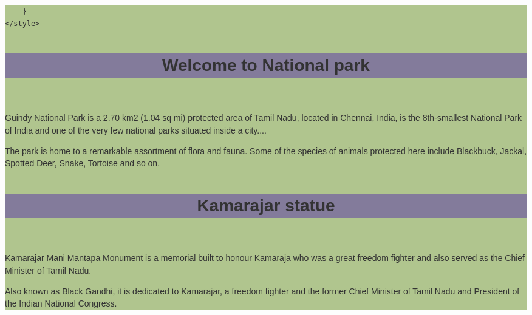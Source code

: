         }
    </style>
</head>
<body>
    <header>
        <h1>Welcome to National park</h1>
    </header>
    <div class="content">
        <p>Guindy National Park is a 2.70 km2 (1.04 sq mi) protected area of Tamil Nadu, located in Chennai, India, is the 8th-smallest National Park of India and one of the very few national parks situated inside a city....</p>
    <p>The park is home to a remarkable assortment of flora and fauna. Some of the species of animals protected here include Blackbuck, Jackal, Spotted Deer, Snake, Tortoise and so on. </p>
    </div>
</body>
</html>

<html>
<head>
    <meta charset="UTF-8">
    <meta name="viewport" content="width=device-width, initial-scale=1.0">
    <title>statue</title>
    <style>
        body {
            background-color: rgb(176, 197, 142); /* Background color for the page */
            font-family: Arial, sans-serif; /* Sets the font style */
            margin: 0;
            padding: 0;
            color: #333;
        }
        header {
            background-color: #837b9b; /* Green header background *
            color: white;
            padding: 20px;
            text-align: center;
        }
        .content {
            padding: 20px;
        }
    </style>
</head>
<body>
    <header>
        <h1>Kamarajar statue</h1>
    </header>
    <div class="content">
    <p> Kamarajar Mani Mantapa Monument is a memorial built to honour Kamaraja who was a great freedom fighter and also served as the Chief Minister of Tamil Nadu.
    </p>
        <p>Also known as Black Gandhi, it is dedicated to Kamarajar, a freedom fighter and the former Chief Minister of Tamil Nadu and President of the Indian National Congress.</p>
    </div>
</body>
</html>
